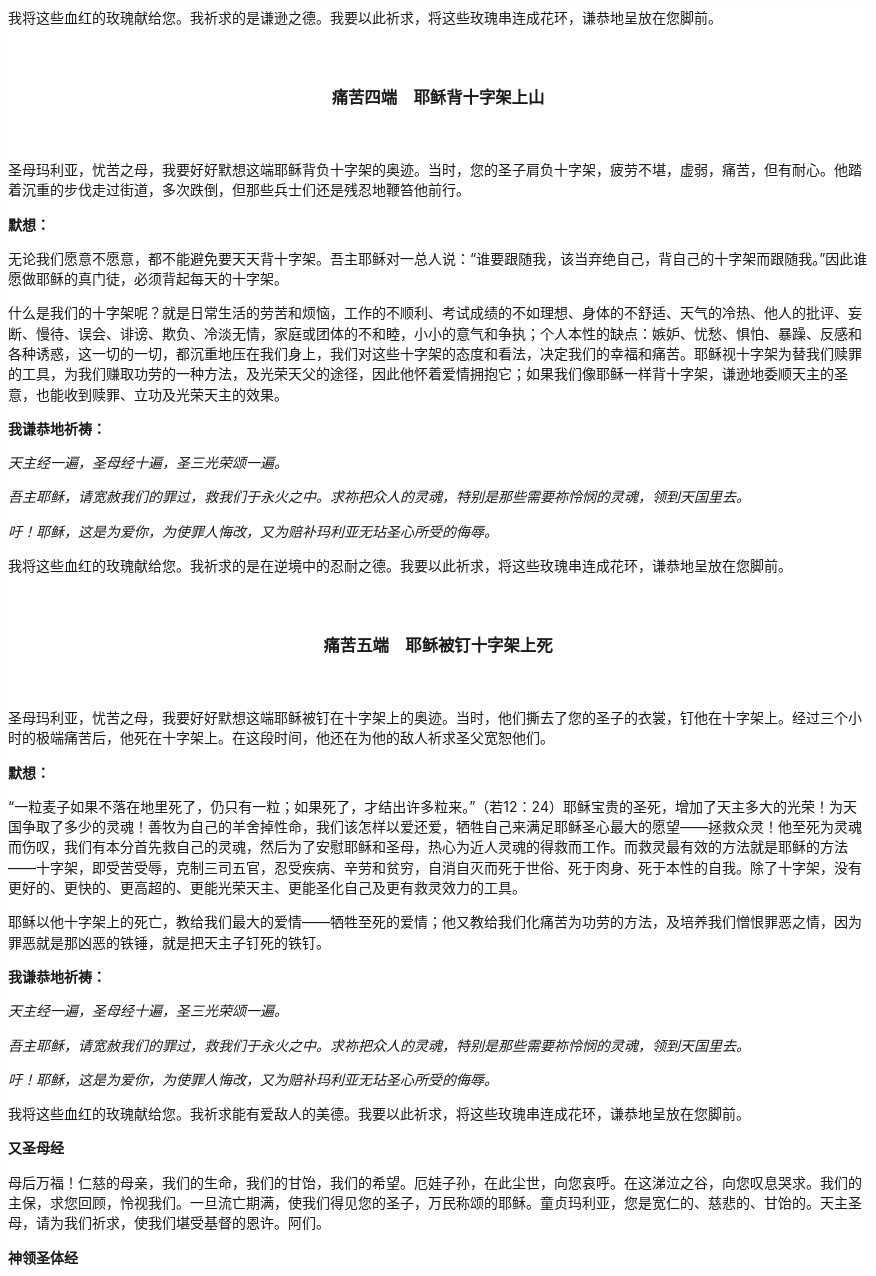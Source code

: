 我将这些血红的玫瑰献给您。我祈求的是谦逊之德。我要以此祈求，将这些玫瑰串连成花环，谦恭地呈放在您脚前。

<br/>

### <center>痛苦四端&emsp;耶稣背十字架上山</center>

<br/>

圣母玛利亚，忧苦之母，我要好好默想这端耶稣背负十字架的奥迹。当时，您的圣子肩负十字架，疲劳不堪，虚弱，痛苦，但有耐心。他踏着沉重的步伐走过街道，多次跌倒，但那些兵士们还是残忍地鞭笞他前行。

**默想：**

无论我们愿意不愿意，都不能避免要天天背十字架。吾主耶稣对一总人说：“谁要跟随我，该当弃绝自己，背自己的十字架而跟随我。”因此谁愿做耶稣的真门徒，必须背起每天的十字架。

什么是我们的十字架呢？就是日常生活的劳苦和烦恼，工作的不顺利、考试成绩的不如理想、身体的不舒适、天气的冷热、他人的批评、妄断、慢待、误会、诽谤、欺负、冷淡无情，家庭或团体的不和睦，小小的意气和争执；个人本性的缺点：嫉妒、忧愁、惧怕、暴躁、反感和各种诱惑，这一切的一切，都沉重地压在我们身上，我们对这些十字架的态度和看法，决定我们的幸福和痛苦。耶稣视十字架为替我们赎罪的工具，为我们赚取功劳的一种方法，及光荣天父的途径，因此他怀着爱情拥抱它；如果我们像耶稣一样背十字架，谦逊地委顺天主的圣意，也能收到赎罪、立功及光荣天主的效果。

**我谦恭地祈祷：**

*天主经一遍，圣母经十遍，圣三光荣颂一遍。*

*吾主耶稣，请宽赦我们的罪过，救我们于永火之中。求祢把众人的灵魂，特别是那些需要祢怜悯的灵魂，领到天国里去。*

*吁！耶稣，这是为爱你，为使罪人悔改，又为赔补玛利亚无玷圣心所受的侮辱。*

我将这些血红的玫瑰献给您。我祈求的是在逆境中的忍耐之德。我要以此祈求，将这些玫瑰串连成花环，谦恭地呈放在您脚前。

<br/>

### <center>痛苦五端&emsp;耶稣被钉十字架上死</center>

<br/>

圣母玛利亚，忧苦之母，我要好好默想这端耶稣被钉在十字架上的奥迹。当时，他们撕去了您的圣子的衣裳，钉他在十字架上。经过三个小时的极端痛苦后，他死在十字架上。在这段时间，他还在为他的敌人祈求圣父宽恕他们。

**默想：**

“一粒麦子如果不落在地里死了，仍只有一粒；如果死了，才结出许多粒来。”（若12：24）耶稣宝贵的圣死，增加了天主多大的光荣！为天国争取了多少的灵魂！善牧为自己的羊舍掉性命，我们该怎样以爱还爱，牺牲自己来满足耶稣圣心最大的愿望——拯救众灵！他至死为灵魂而伤叹，我们有本分首先救自己的灵魂，然后为了安慰耶稣和圣母，热心为近人灵魂的得救而工作。而救灵最有效的方法就是耶稣的方法——十字架，即受苦受辱，克制三司五官，忍受疾病、辛劳和贫穷，自消自灭而死于世俗、死于肉身、死于本性的自我。除了十字架，没有更好的、更快的、更高超的、更能光荣天主、更能圣化自己及更有救灵效力的工具。

耶稣以他十字架上的死亡，教给我们最大的爱情——牺牲至死的爱情；他又教给我们化痛苦为功劳的方法，及培养我们憎恨罪恶之情，因为罪恶就是那凶恶的铁锤，就是把天主子钉死的铁钉。

**我谦恭地祈祷：**

*天主经一遍，圣母经十遍，圣三光荣颂一遍。*

*吾主耶稣，请宽赦我们的罪过，救我们于永火之中。求祢把众人的灵魂，特别是那些需要祢怜悯的灵魂，领到天国里去。*

*吁！耶稣，这是为爱你，为使罪人悔改，又为赔补玛利亚无玷圣心所受的侮辱。*

我将这些血红的玫瑰献给您。我祈求能有爱敌人的美德。我要以此祈求，将这些玫瑰串连成花环，谦恭地呈放在您脚前。

**又圣母经**

母后万福！仁慈的母亲，我们的生命，我们的甘饴，我们的希望。厄娃子孙，在此尘世，向您哀呼。在这涕泣之谷，向您叹息哭求。我们的主保，求您回顾，怜视我们。一旦流亡期满，使我们得见您的圣子，万民称颂的耶稣。童贞玛利亚，您是宽仁的、慈悲的、甘饴的。天主圣母，请为我们祈求，使我们堪受基督的恩许。阿们。

**神领圣体经**
